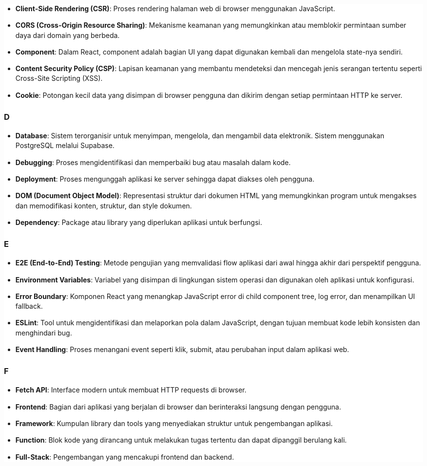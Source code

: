 - **Client-Side Rendering (CSR)**: Proses rendering halaman web di browser menggunakan JavaScript.

- **CORS (Cross-Origin Resource Sharing)**: Mekanisme keamanan yang memungkinkan atau memblokir permintaan sumber daya dari domain yang berbeda.

- **Component**: Dalam React, component adalah bagian UI yang dapat digunakan kembali dan mengelola state-nya sendiri.

- **Content Security Policy (CSP)**: Lapisan keamanan yang membantu mendeteksi dan mencegah jenis serangan tertentu seperti Cross-Site Scripting (XSS).

- **Cookie**: Potongan kecil data yang disimpan di browser pengguna dan dikirim dengan setiap permintaan HTTP ke server.

### D

- **Database**: Sistem terorganisir untuk menyimpan, mengelola, dan mengambil data elektronik. Sistem menggunakan PostgreSQL melalui Supabase.

- **Debugging**: Proses mengidentifikasi dan memperbaiki bug atau masalah dalam kode.

- **Deployment**: Proses mengunggah aplikasi ke server sehingga dapat diakses oleh pengguna.

- **DOM (Document Object Model)**: Representasi struktur dari dokumen HTML yang memungkinkan program untuk mengakses dan memodifikasi konten, struktur, dan style dokumen.

- **Dependency**: Package atau library yang diperlukan aplikasi untuk berfungsi.

### E

- **E2E (End-to-End) Testing**: Metode pengujian yang memvalidasi flow aplikasi dari awal hingga akhir dari perspektif pengguna.

- **Environment Variables**: Variabel yang disimpan di lingkungan sistem operasi dan digunakan oleh aplikasi untuk konfigurasi.

- **Error Boundary**: Komponen React yang menangkap JavaScript error di child component tree, log error, dan menampilkan UI fallback.

- **ESLint**: Tool untuk mengidentifikasi dan melaporkan pola dalam JavaScript, dengan tujuan membuat kode lebih konsisten dan menghindari bug.

- **Event Handling**: Proses menangani event seperti klik, submit, atau perubahan input dalam aplikasi web.

### F

- **Fetch API**: Interface modern untuk membuat HTTP requests di browser.

- **Frontend**: Bagian dari aplikasi yang berjalan di browser dan berinteraksi langsung dengan pengguna.

- **Framework**: Kumpulan library dan tools yang menyediakan struktur untuk pengembangan aplikasi.

- **Function**: Blok kode yang dirancang untuk melakukan tugas tertentu dan dapat dipanggil berulang kali.

- **Full-Stack**: Pengembangan yang mencakupi frontend dan backend.
